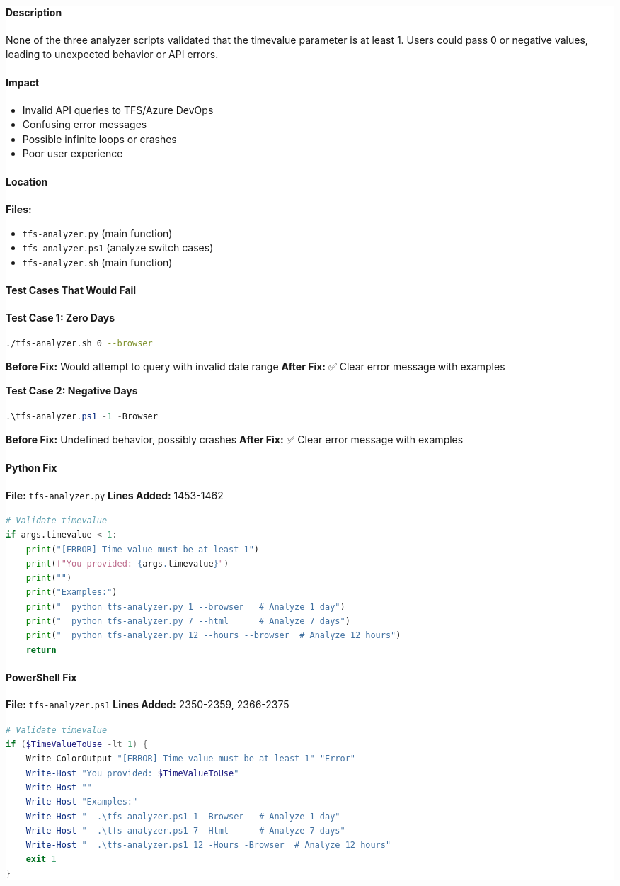 #### Description
None of the three analyzer scripts validated that the timevalue parameter is at least 1. Users could pass 0 or negative values, leading to unexpected behavior or API errors.

#### Impact
- Invalid API queries to TFS/Azure DevOps
- Confusing error messages
- Possible infinite loops or crashes
- Poor user experience

#### Location
**Files:**
- `tfs-analyzer.py` (main function)
- `tfs-analyzer.ps1` (analyze switch cases)
- `tfs-analyzer.sh` (main function)

#### Test Cases That Would Fail

**Test Case 1: Zero Days**
```bash
./tfs-analyzer.sh 0 --browser
```
**Before Fix:** Would attempt to query with invalid date range
**After Fix:** ✅ Clear error message with examples

**Test Case 2: Negative Days**
```powershell
.\tfs-analyzer.ps1 -1 -Browser
```
**Before Fix:** Undefined behavior, possibly crashes
**After Fix:** ✅ Clear error message with examples

#### Python Fix
**File:** `tfs-analyzer.py`
**Lines Added:** 1453-1462

```python
# Validate timevalue
if args.timevalue < 1:
    print("[ERROR] Time value must be at least 1")
    print(f"You provided: {args.timevalue}")
    print("")
    print("Examples:")
    print("  python tfs-analyzer.py 1 --browser   # Analyze 1 day")
    print("  python tfs-analyzer.py 7 --html      # Analyze 7 days")
    print("  python tfs-analyzer.py 12 --hours --browser  # Analyze 12 hours")
    return
```

#### PowerShell Fix
**File:** `tfs-analyzer.ps1`
**Lines Added:** 2350-2359, 2366-2375

```powershell
# Validate timevalue
if ($TimeValueToUse -lt 1) {
    Write-ColorOutput "[ERROR] Time value must be at least 1" "Error"
    Write-Host "You provided: $TimeValueToUse"
    Write-Host ""
    Write-Host "Examples:"
    Write-Host "  .\tfs-analyzer.ps1 1 -Browser   # Analyze 1 day"
    Write-Host "  .\tfs-analyzer.ps1 7 -Html      # Analyze 7 days"
    Write-Host "  .\tfs-analyzer.ps1 12 -Hours -Browser  # Analyze 12 hours"
    exit 1
}
```
